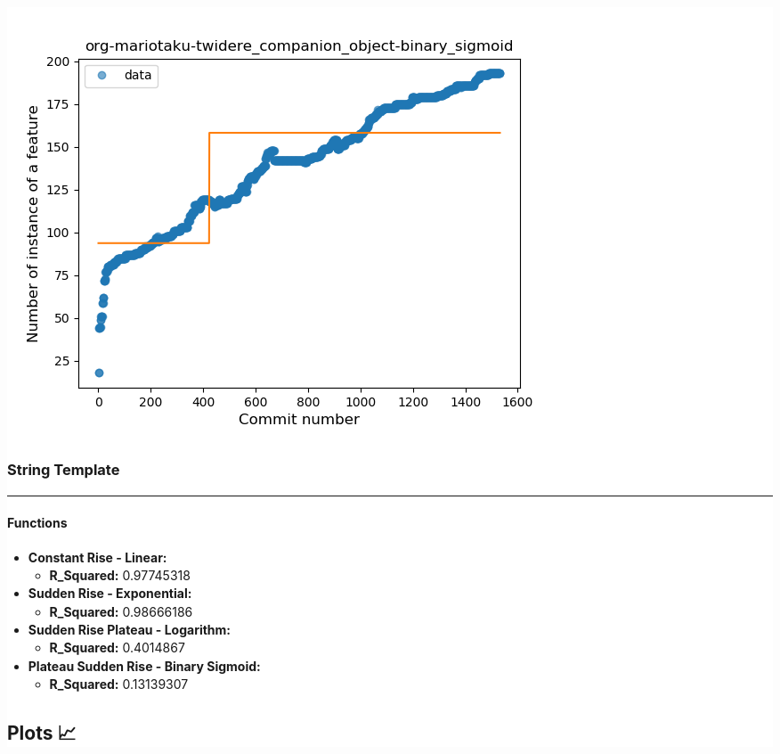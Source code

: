 ![org-mariotaku-twidere T9](../plots/org-mariotaku-twidere_companion_object_T9.png)
### <a name="string_template">String Template</a>
----
#### Functions
* **Constant Rise - Linear:** ![equation](http://latex.codecogs.com/svg.latex?0.164322x%20&plus;%2012.716307)
    * **R_Squared:** 0.97745318
* **Sudden Rise - Exponential:** ![equation](http://latex.codecogs.com/svg.latex?-11410.127301x%5E%7B1.000479%7D%20&plus;%20-207.928673)
    * **R_Squared:** 0.98666186
* **Sudden Rise Plateau - Logarithm:** ![equation](http://latex.codecogs.com/svg.latex?24.769838%5Clog_%7B2.962664%7D%28x%29%20&plus;%200.0)
    * **R_Squared:** 0.4014867
* **Plateau Sudden Rise - Binary Sigmoid:** ![equation](http://latex.codecogs.com/svg.latex?%5Cfrac%7B-104.989984%7D%7B1%20&plus;%20%5Cepsilon%5E%28--165.703954%28x%20-106.219619%29%29%7D%20&plus;%20145.93338)
    * **R_Squared:** 0.13139307

**Plots** :chart_with_upwards_trend:
-----
